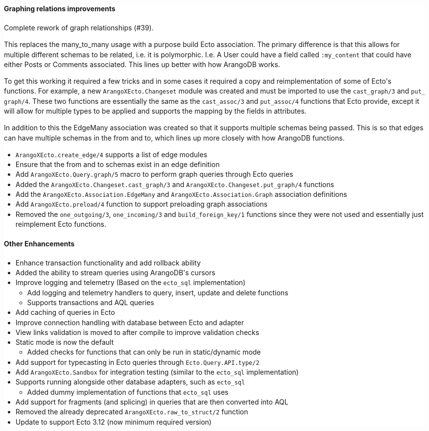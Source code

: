 #### Graphing relations improvements

Complete rework of graph relationships (#39).

This replaces the many_to_many usage with a purpose build Ecto association.
The primary difference is that this allows for multiple different
schemas to be related, i.e. it is polymorphic. I.e. A User could have
a field called `:my_content` that could have either Posts or Comments
associated. This lines up better with how ArangoDB works.

To get this working it required a few tricks and in some cases it
required a copy and reimplementation of some of Ecto's functions. For
example, a new `ArangoXEcto.Changeset` module was created and must be
imported to use the `cast_graph/3` and `put_graph/4`. These two
functions are essentially the same as the `cast_assoc/3` and
`put_assoc/4` functions that Ecto provide, except it will allow for
multiple types to be applied and supports the mapping by the fields in
attributes.

In addition to this the EdgeMany association was created so that it supports
multiple schemas being passed. This is so that edges can have multiple schemas
in the from and to, which lines up more closely with how ArangoDB functions.

- `ArangoXEcto.create_edge/4` supports a list of edge modules
- Ensure that the from and to schemas exist in an edge definition
- Add `ArangoXEcto.Query.graph/5` macro to perform graph queries through Ecto
  queries
- Added the `ArangoXEcto.Changeset.cast_graph/3` and
  `ArangoXEcto.Changeset.put_graph/4` functions
- Add the `ArangoXEcto.Association.EdgeMany` and `ArangoXEcto.Association.Graph`
  association definitions
- Add `ArangoXEcto.preload/4` function to support preloading graph associations
- Removed the `one_outgoing/3`, `one_incoming/3` and `build_foreign_key/1` functions
  since they were not used and essentially just reimplement Ecto functions.

#### Other Enhancements

- Enhance transaction functionality and add rollback ability
- Added the ability to stream queries using ArangoDB's cursors
- Improve logging and telemetry (Based on the `ecto_sql` implementation)
  - Add logging and telemetry handlers to query, insert, update and delete
    functions
  - Supports transactions and AQL queries
- Add caching of queries in Ecto
- Improve connection handling with database between Ecto and adapter
- View links validation is moved to after compile to improve validation checks
- Static mode is now the default
  - Added checks for functions that can only be run in static/dynamic mode
- Add support for typecasting in Ecto queries through `Ecto.Query.API.type/2`
- Add `ArangoXEcto.Sandbox` for integration testing (similar to the `ecto_sql`
  implementation)
- Supports running alongside other database adapters, such as `ecto_sql`
  - Added dummy implementation of functions that `ecto_sql` uses
- Add support for fragments (and splicing) in queries that are then converted
  into AQL
- Removed the already deprecated `ArangoXEcto.raw_to_struct/2` function
- Update to support Ecto 3.12 (now minimum required version)
